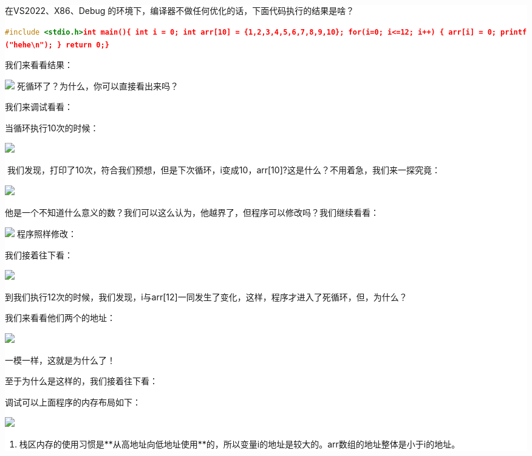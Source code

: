 
在VS2022、X86、Debug 的环境下，编译器不做任何优化的话，下⾯代码执⾏的结果是啥？


```cpp
#include <stdio.h>int main(){ int i = 0; int arr[10] = {1,2,3,4,5,6,7,8,9,10}; for(i=0; i<=12; i++) { arr[i] = 0; printf("hehe\n"); } return 0;}
```

我们来看看结果：


![](https://gitee.com/hulu135289/Typora/raw/master/img/20250309120100950.png )&nbsp;死循环了？为什么，你可以直接看出来吗？


我们来调试看看：


当循环执行10次的时候：


![](https://gitee.com/hulu135289/Typora/raw/master/img/20250309120101068.png )


&nbsp;我们发现，打印了10次，符合我们预想，但是下次循环，i变成10，arr[10]?这是什么？不用着急，我们来一探究竟：


![](https://gitee.com/hulu135289/Typora/raw/master/img/20250309120102358.png )


他是一个不知道什么意义的数？我们可以这么认为，他越界了，但程序可以修改吗？我们继续看看：


![](https://gitee.com/hulu135289/Typora/raw/master/img/20250309120821684.png )&nbsp;程序照样修改：


我们接着往下看：


![](https://gitee.com/hulu135289/Typora/raw/master/img/20250309120826358.png )


到我们执行12次的时候，我们发现，i与arr[12]一同发生了变化，这样，程序才进入了死循环，但，为什么？


我们来看看他们两个的地址：


![](https://gitee.com/hulu135289/Typora/raw/master/img/20250309120102600.png )


一模一样，这就是为什么了！&nbsp;


至于为什么是这样的，我们接着往下看：


调试可以上⾯程序的内存布局如下：


![](https://gitee.com/hulu135289/Typora/raw/master/img/20250309120832613.png )


1. 栈区内存的使⽤习惯是**从⾼地址向低地址使⽤**的，所以变量i的地址是较⼤的。arr数组的地址整体是⼩于i的地址。

